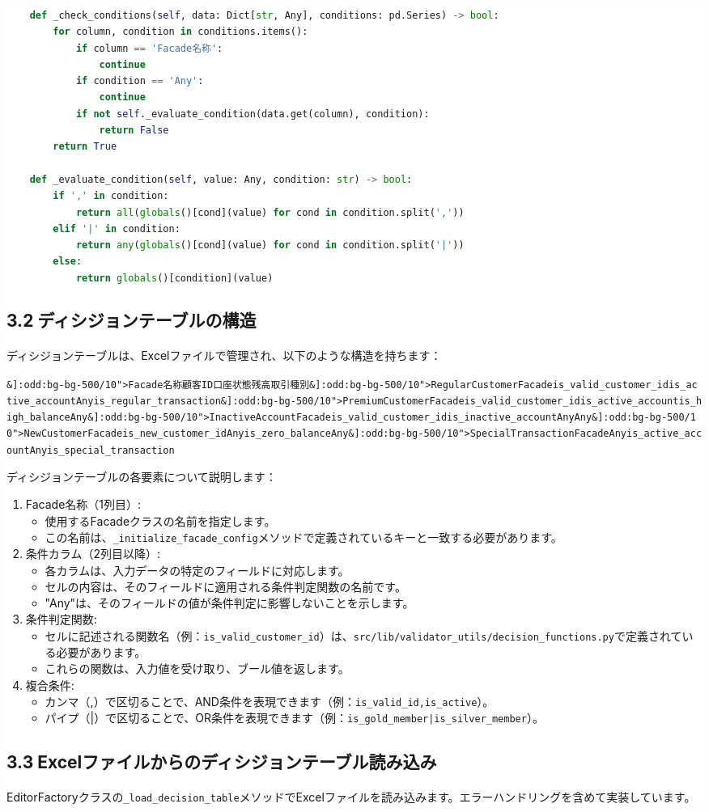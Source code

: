 ```python
    def _check_conditions(self, data: Dict[str, Any], conditions: pd.Series) -> bool:
        for column, condition in conditions.items():
            if column == 'Facade名称':
                continue
            if condition == 'Any':
                continue
            if not self._evaluate_condition(data.get(column), condition):
                return False
        return True

    def _evaluate_condition(self, value: Any, condition: str) -> bool:
        if ',' in condition:
            return all(globals()[cond](value) for cond in condition.split(','))
        elif '|' in condition:
            return any(globals()[cond](value) for cond in condition.split('|'))
        else:
            return globals()[condition](value)
```

## 3.2 ディシジョンテーブルの構造

ディシジョンテーブルは、Excelファイルで管理され、以下のような構造を持ちます：

```
&]:odd:bg-bg-500/10">Facade名称顧客ID口座状態残高取引種別&]:odd:bg-bg-500/10">RegularCustomerFacadeis_valid_customer_idis_active_accountAnyis_regular_transaction&]:odd:bg-bg-500/10">PremiumCustomerFacadeis_valid_customer_idis_active_accountis_high_balanceAny&]:odd:bg-bg-500/10">InactiveAccountFacadeis_valid_customer_idis_inactive_accountAnyAny&]:odd:bg-bg-500/10">NewCustomerFacadeis_new_customer_idAnyis_zero_balanceAny&]:odd:bg-bg-500/10">SpecialTransactionFacadeAnyis_active_accountAnyis_special_transaction
```

ディシジョンテーブルの各要素について説明します：

1. Facade名称（1列目）:
   * 使用するFacadeクラスの名前を指定します。
   * この名前は、`_initialize_facade_config`メソッドで定義されているキーと一致する必要があります。
2. 条件カラム（2列目以降）:
   * 各カラムは、入力データの特定のフィールドに対応します。
   * セルの内容は、そのフィールドに適用される条件判定関数の名前です。
   * "Any"は、そのフィールドの値が条件判定に影響しないことを示します。
3. 条件判定関数:
   * セルに記述される関数名（例：`is_valid_customer_id`）は、`src/lib/validator_utils/decision_functions.py`で定義されている必要があります。
   * これらの関数は、入力値を受け取り、ブール値を返します。
4. 複合条件:
   * カンマ（,）で区切ることで、AND条件を表現できます（例：`is_valid_id,is_active`）。
   * パイプ（|）で区切ることで、OR条件を表現できます（例：`is_gold_member|is_silver_member`）。

## 3.3 Excelファイルからのディシジョンテーブル読み込み

EditorFactoryクラスの`_load_decision_table`メソッドでExcelファイルを読み込みます。エラーハンドリングを含めて実装しています。
